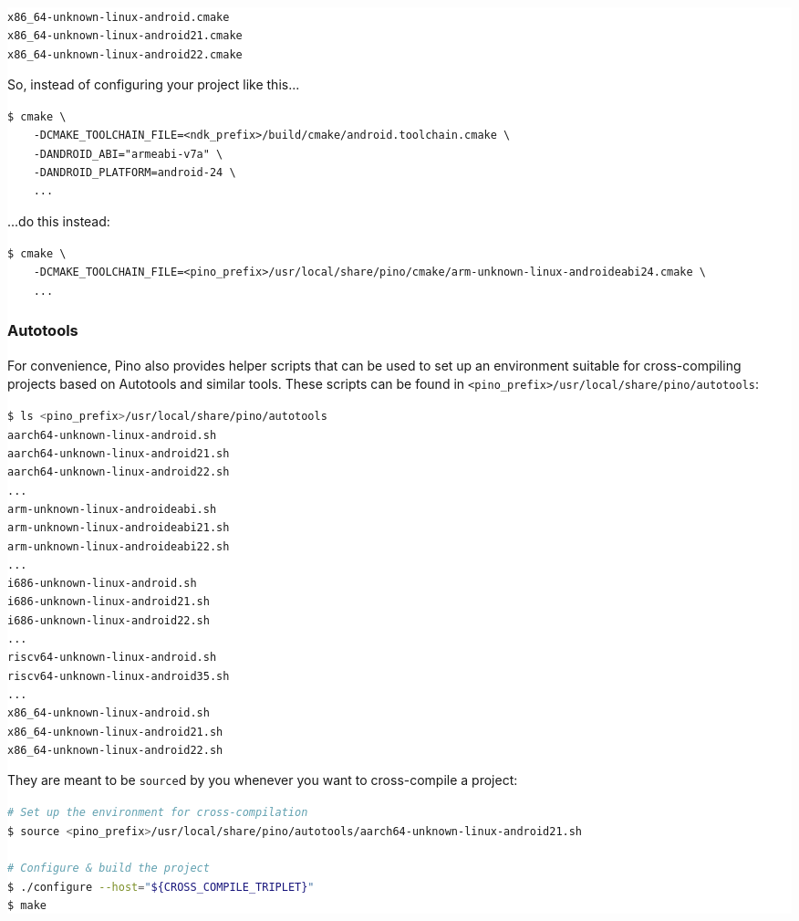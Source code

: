 ```bash
x86_64-unknown-linux-android.cmake
x86_64-unknown-linux-android21.cmake
x86_64-unknown-linux-android22.cmake
```

So, instead of configuring your project like this...

```
$ cmake \
	-DCMAKE_TOOLCHAIN_FILE=<ndk_prefix>/build/cmake/android.toolchain.cmake \
	-DANDROID_ABI="armeabi-v7a" \
	-DANDROID_PLATFORM=android-24 \
	...
```

...do this instead:

```
$ cmake \
	-DCMAKE_TOOLCHAIN_FILE=<pino_prefix>/usr/local/share/pino/cmake/arm-unknown-linux-androideabi24.cmake \
	...
```

### Autotools

For convenience, Pino also provides helper scripts that can be used to set up an environment suitable for cross-compiling projects based on Autotools and similar tools. These scripts can be found in `<pino_prefix>/usr/local/share/pino/autotools`:

```bash
$ ls <pino_prefix>/usr/local/share/pino/autotools
aarch64-unknown-linux-android.sh
aarch64-unknown-linux-android21.sh
aarch64-unknown-linux-android22.sh
...
arm-unknown-linux-androideabi.sh
arm-unknown-linux-androideabi21.sh
arm-unknown-linux-androideabi22.sh
...
i686-unknown-linux-android.sh
i686-unknown-linux-android21.sh
i686-unknown-linux-android22.sh
...
riscv64-unknown-linux-android.sh
riscv64-unknown-linux-android35.sh
...
x86_64-unknown-linux-android.sh
x86_64-unknown-linux-android21.sh
x86_64-unknown-linux-android22.sh
```

They are meant to be `source`d by you whenever you want to cross-compile a project:

```bash
# Set up the environment for cross-compilation
$ source <pino_prefix>/usr/local/share/pino/autotools/aarch64-unknown-linux-android21.sh

# Configure & build the project
$ ./configure --host="${CROSS_COMPILE_TRIPLET}"
$ make
```
